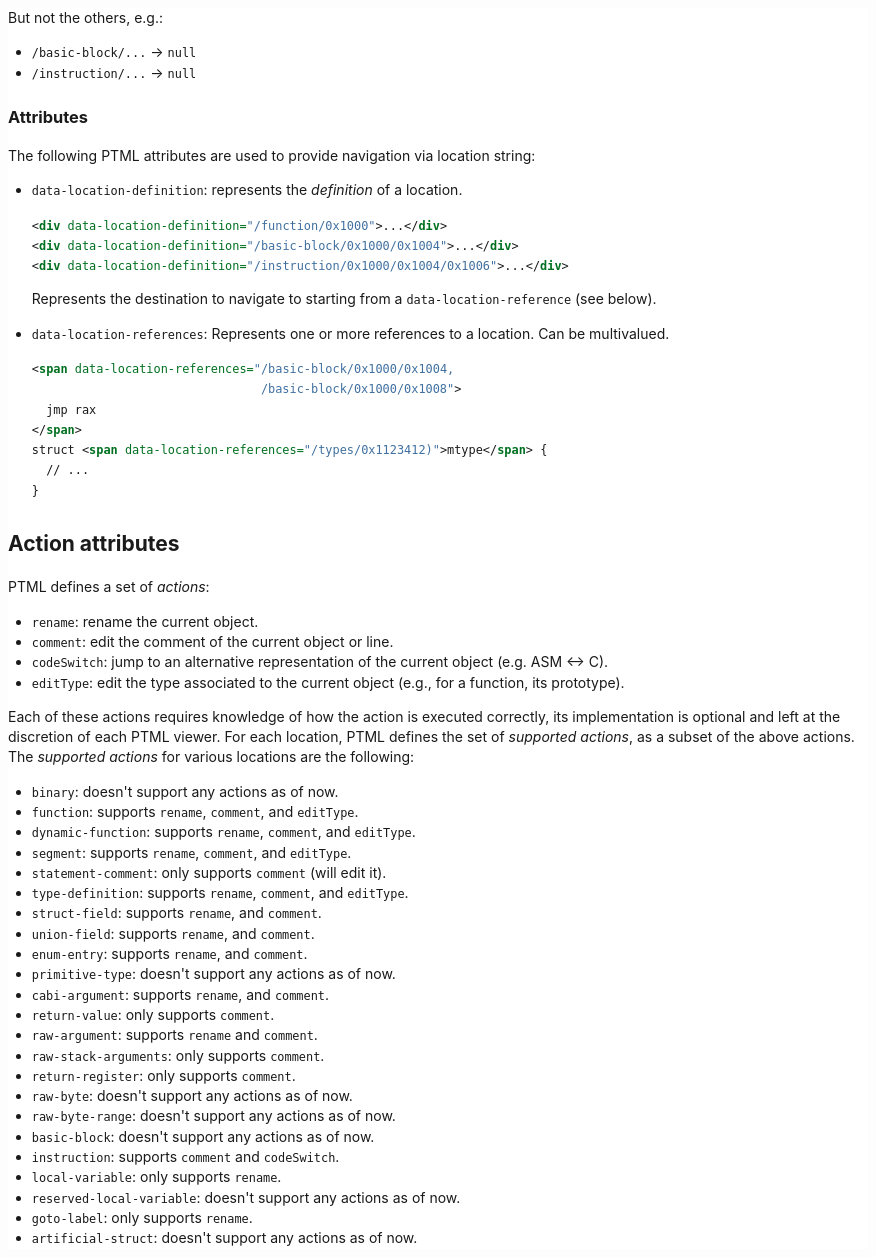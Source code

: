 But not the others, e.g.:

* `/basic-block/...` -> `null`
* `/instruction/...` -> `null`

### Attributes

The following PTML attributes are used to provide navigation via location string:

* `data-location-definition`: represents the *definition* of a location.

    ```xml
    <div data-location-definition="/function/0x1000">...</div>
    <div data-location-definition="/basic-block/0x1000/0x1004">...</div>
    <div data-location-definition="/instruction/0x1000/0x1004/0x1006">...</div>
    ```
    Represents the destination to navigate to starting from a `data-location-reference` (see below).

* `data-location-references`:
  Represents one or more references to a location. Can be multivalued.
  ```xml
  <span data-location-references="/basic-block/0x1000/0x1004,
                                  /basic-block/0x1000/0x1008">
    jmp rax
  </span>
  struct <span data-location-references="/types/0x1123412)">mtype</span> {
    // ...
  }
  ```

## Action attributes

PTML defines a set of *actions*:

* `rename`: rename the current object.
* `comment`: edit the comment of the current object or line.
* `codeSwitch`: jump to an alternative representation of the current object (e.g. ASM <-> C).
* `editType`: edit the type associated to the current object (e.g., for a function, its prototype).

Each of these actions requires knowledge of how the action is executed correctly, its implementation is optional and left at the discretion of each PTML viewer.
For each location, PTML defines the set of *supported actions*, as a subset of the above actions.
The *supported actions* for various locations are the following:

* `binary`: doesn't support any actions as of now.
* `function`: supports `rename`, `comment`, and `editType`.
* `dynamic-function`: supports `rename`, `comment`, and `editType`.
* `segment`: supports `rename`, `comment`, and `editType`.
* `statement-comment`: only supports `comment` (will edit it).
* `type-definition`: supports `rename`, `comment`, and `editType`.
* `struct-field`: supports `rename`, and `comment`.
* `union-field`: supports `rename`, and `comment`.
* `enum-entry`: supports `rename`, and `comment`.
* `primitive-type`: doesn't support any actions as of now.
* `cabi-argument`: supports `rename`, and `comment`.
* `return-value`: only supports `comment`.
* `raw-argument`: supports `rename` and `comment`.
* `raw-stack-arguments`: only supports `comment`.
* `return-register`: only supports `comment`.
* `raw-byte`: doesn't support any actions as of now.
* `raw-byte-range`: doesn't support any actions as of now.
* `basic-block`: doesn't support any actions as of now.
* `instruction`: supports `comment` and `codeSwitch`.
* `local-variable`: only supports `rename`.
* `reserved-local-variable`: doesn't support any actions as of now.
* `goto-label`: only supports `rename`.
* `artificial-struct`: doesn't support any actions as of now.